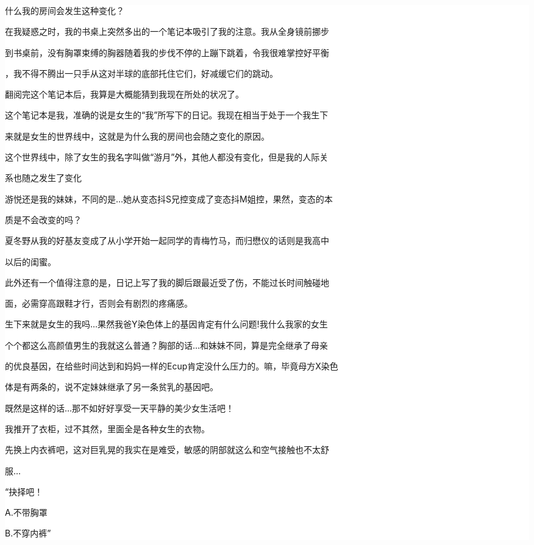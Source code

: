 什么我的房间会发生这种变化？

在我疑惑之时，我的书桌上突然多出的一个笔记本吸引了我的注意。我从全身镜前挪步

到书桌前，没有胸罩束缚的胸器随着我的步伐不停的上蹦下跳着，令我很难掌控好平衡

，我不得不腾出一只手从这对半球的底部托住它们，好减缓它们的跳动。



翻阅完这个笔记本后，我算是大概能猜到我现在所处的状况了。



这个笔记本是我，准确的说是女生的“我”所写下的日记。我现在相当于处于一个我生下

来就是女生的世界线中，这就是为什么我的房间也会随之变化的原因。

这个世界线中，除了女生的我名字叫做“游月”外，其他人都没有变化，但是我的人际关

系也随之发生了变化

游悦还是我的妹妹，不同的是...她从变态抖S兄控变成了变态抖M姐控，果然，变态的本

质是不会改变的吗？



夏冬野从我的好基友变成了从小学开始一起同学的青梅竹马，而归懋仪的话则是我高中

以后的闺蜜。



此外还有一个值得注意的是，日记上写了我的脚后跟最近受了伤，不能过长时间触碰地

面，必需穿高跟鞋才行，否则会有剧烈的疼痛感。

生下来就是女生的我吗...果然我爸Y染色体上的基因肯定有什么问题!我什么我家的女生

个个都这么高颜值男生的我就这么普通？胸部的话...和妹妹不同，算是完全继承了母亲

的优良基因，在给些时间达到和妈妈一样的Ecup肯定没什么压力的。嘛，毕竟母方X染色

体是有两条的，说不定妹妹继承了另一条贫乳的基因吧。



既然是这样的话...那不如好好享受一天平静的美少女生活吧！



我推开了衣柜，过不其然，里面全是各种女生的衣物。

先换上内衣裤吧，这对巨乳晃的我实在是难受，敏感的阴部就这么和空气接触也不太舒

服...



“抉择吧！

A.不带胸罩

B.不穿内裤”


